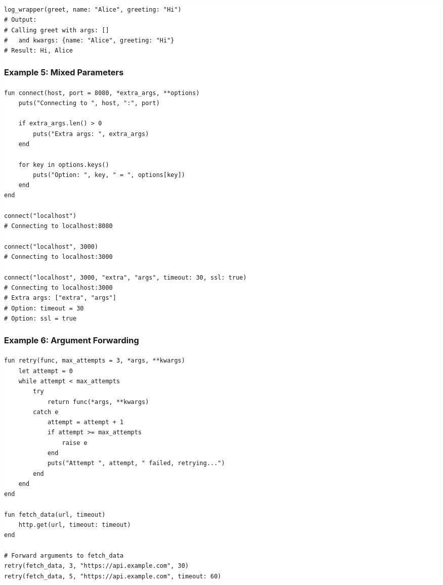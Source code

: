 ```quest
log_wrapper(greet, name: "Alice", greeting: "Hi")
# Output:
# Calling greet with args: []
#   and kwargs: {name: "Alice", greeting: "Hi"}
# Result: Hi, Alice
```

### Example 5: Mixed Parameters

```quest
fun connect(host, port = 8080, *extra_args, **options)
    puts("Connecting to ", host, ":", port)

    if extra_args.len() > 0
        puts("Extra args: ", extra_args)
    end

    for key in options.keys()
        puts("Option: ", key, " = ", options[key])
    end
end

connect("localhost")
# Connecting to localhost:8080

connect("localhost", 3000)
# Connecting to localhost:3000

connect("localhost", 3000, "extra", "args", timeout: 30, ssl: true)
# Connecting to localhost:3000
# Extra args: ["extra", "args"]
# Option: timeout = 30
# Option: ssl = true
```

### Example 6: Argument Forwarding

```quest
fun retry(func, max_attempts = 3, *args, **kwargs)
    let attempt = 0
    while attempt < max_attempts
        try
            return func(*args, **kwargs)
        catch e
            attempt = attempt + 1
            if attempt >= max_attempts
                raise e
            end
            puts("Attempt ", attempt, " failed, retrying...")
        end
    end
end

fun fetch_data(url, timeout)
    http.get(url, timeout: timeout)
end

# Forward arguments to fetch_data
retry(fetch_data, 3, "https://api.example.com", 30)
retry(fetch_data, 5, "https://api.example.com", timeout: 60)
```
